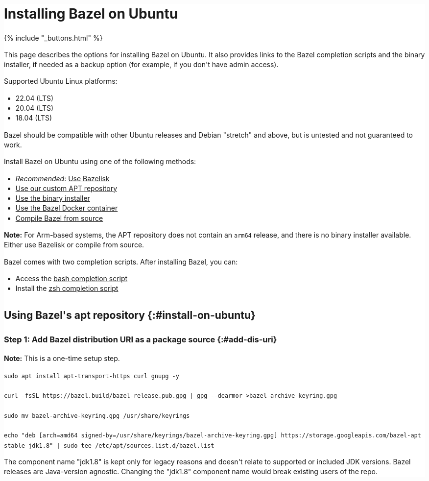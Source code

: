 # Installing Bazel on Ubuntu

{% include "_buttons.html" %}

This page describes the options for installing Bazel on Ubuntu.
It also provides links to the Bazel completion scripts and the binary installer,
if needed as a backup option (for example, if you don't have admin access).

Supported Ubuntu Linux platforms:

*   22.04 (LTS)
*   20.04 (LTS)
*   18.04 (LTS)

Bazel should be compatible with other Ubuntu releases and Debian
"stretch" and above, but is untested and not guaranteed to work.

Install Bazel on Ubuntu using one of the following methods:

*   *Recommended*: [Use Bazelisk](/install/bazelisk)
*   [Use our custom APT repository](#install-on-ubuntu)
*   [Use the binary installer](#binary-installer)
*   [Use the Bazel Docker container](#docker-container)
*   [Compile Bazel from source](/install/compile-source)

**Note:** For Arm-based systems, the APT repository does not contain an `arm64`
release, and there is no binary installer available. Either use Bazelisk or
compile from source.

Bazel comes with two completion scripts. After installing Bazel, you can:

*   Access the [bash completion script](/install/completion#bash)
*   Install the [zsh completion script](/install/completion#zsh)

## Using Bazel's apt repository {:#install-on-ubuntu}

### Step 1: Add Bazel distribution URI as a package source {:#add-dis-uri}

**Note:** This is a one-time setup step.

```posix-terminal
sudo apt install apt-transport-https curl gnupg -y

curl -fsSL https://bazel.build/bazel-release.pub.gpg | gpg --dearmor >bazel-archive-keyring.gpg

sudo mv bazel-archive-keyring.gpg /usr/share/keyrings

echo "deb [arch=amd64 signed-by=/usr/share/keyrings/bazel-archive-keyring.gpg] https://storage.googleapis.com/bazel-apt stable jdk1.8" | sudo tee /etc/apt/sources.list.d/bazel.list
```

The component name "jdk1.8" is kept only for legacy reasons and doesn't relate
to supported or included JDK versions. Bazel releases are Java-version agnostic.
Changing the "jdk1.8" component name would break existing users of the repo.


[arch]: https://archlinux.org/packages/extra/x86_64/bazel/